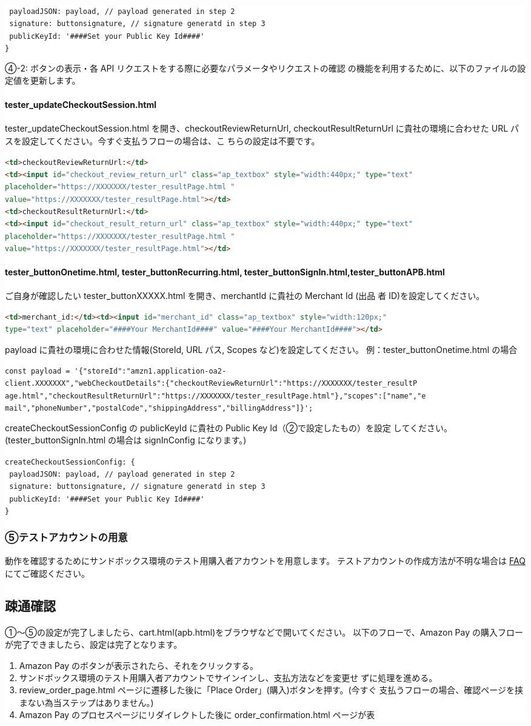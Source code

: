 ```html
 payloadJSON: payload, // payload generated in step 2
 signature: buttonsignature, // signature generatd in step 3
 publicKeyId: '####Set your Public Key Id####'
}
```
④-2: ボタンの表示・各 API リクエストをする際に必要なパラメータやリクエストの確認
の機能を利用するために、以下のファイルの設定値を更新します。
#### tester_updateCheckoutSession.html
tester_updateCheckoutSession.html を開き、checkoutReviewReturnUrl, checkoutResultReturnUrl
に貴社の環境に合わせた URL パスを設定してください。今すぐ支払うフローの場合は、こ
ちらの設定は不要です。
```html
<td>checkoutReviewReturnUrl:</td>
<td><input id="checkout_review_return_url" class="ap_textbox" style="width:440px;" type="text"
placeholder="https://XXXXXXX/tester_resultPage.html "
value="https://XXXXXXX/tester_resultPage.html"></td>
<td>checkoutResultReturnUrl:</td>
<td><input id="checkout_result_return_url" class="ap_textbox" style="width:440px;" type="text"
placeholder="https://XXXXXXX/tester_resultPage.html "
value="https://XXXXXXX/tester_resultPage.html"></td>
```
#### tester_buttonOnetime.html, tester_buttonRecurring.html, tester_buttonSignIn.html,tester_buttonAPB.html
ご自身が確認したい tester_buttonXXXXX.html を開き、merchantId に貴社の Merchant Id (出品
者 ID)を設定してください。
```html
<td>merchant_id:</td><td><input id="merchant_id" class="ap_textbox" style="width:120px;"
type="text" placeholder="####Your MerchantId####" value="####Your MerchantId####"></td>
```

payload に貴社の環境に合わせた情報(StoreId, URL パス, Scopes など)を設定してください。
例：tester_buttonOnetime.html の場合

```html
const payload = '{"storeId":"amzn1.application-oa2-
client.XXXXXXX","webCheckoutDetails":{"checkoutReviewReturnUrl":"https://XXXXXXX/tester_resultP
age.html","checkoutResultReturnUrl":"https://XXXXXXX/tester_resultPage.html"},"scopes":["name","e
mail","phoneNumber","postalCode","shippingAddress","billingAddress"]}';
```
createCheckoutSessionConfig の publicKeyId に貴社の Public Key Id（②で設定したもの）を設定
してください。(tester_buttonSignIn.html の場合は signInConfig になります。)


```html
createCheckoutSessionConfig: {
 payloadJSON: payload, // payload generated in step 2
 signature: buttonsignature, // signature generatd in step 3
 publicKeyId: '####Set your Public Key Id####'
}
```

### ⑤テストアカウントの用意
動作を確認するためにサンドボックス環境のテスト用購入者アカウントを用意します。
テストアカウントの作成方法が不明な場合は [FAQ](http://amazonpay-integration.amazon.co.jp/amazonpay-faq-v2/detail.html?id=QA-10/) にてご確認ください。
## 疎通確認
①～⑤の設定が完了しましたら、cart.html(apb.html)をブラウザなどで開いてください。
以下のフローで、Amazon Pay の購入フローが完了できましたら、設定は完了となります。
1. Amazon Pay のボタンが表示されたら、それをクリックする。
2. サンドボックス環境のテスト用購入者アカウントでサインインし、支払方法などを変更せ
ずに処理を進める。
3. review_order_page.html ページに遷移した後に「Place Order」(購入)ボタンを押す。(今すぐ
支払うフローの場合、確認ページを挟まない為当ステップはありません。)
4. Amazon Pay のプロセスページにリダイレクトした後に order_confirmation.html ページが表
